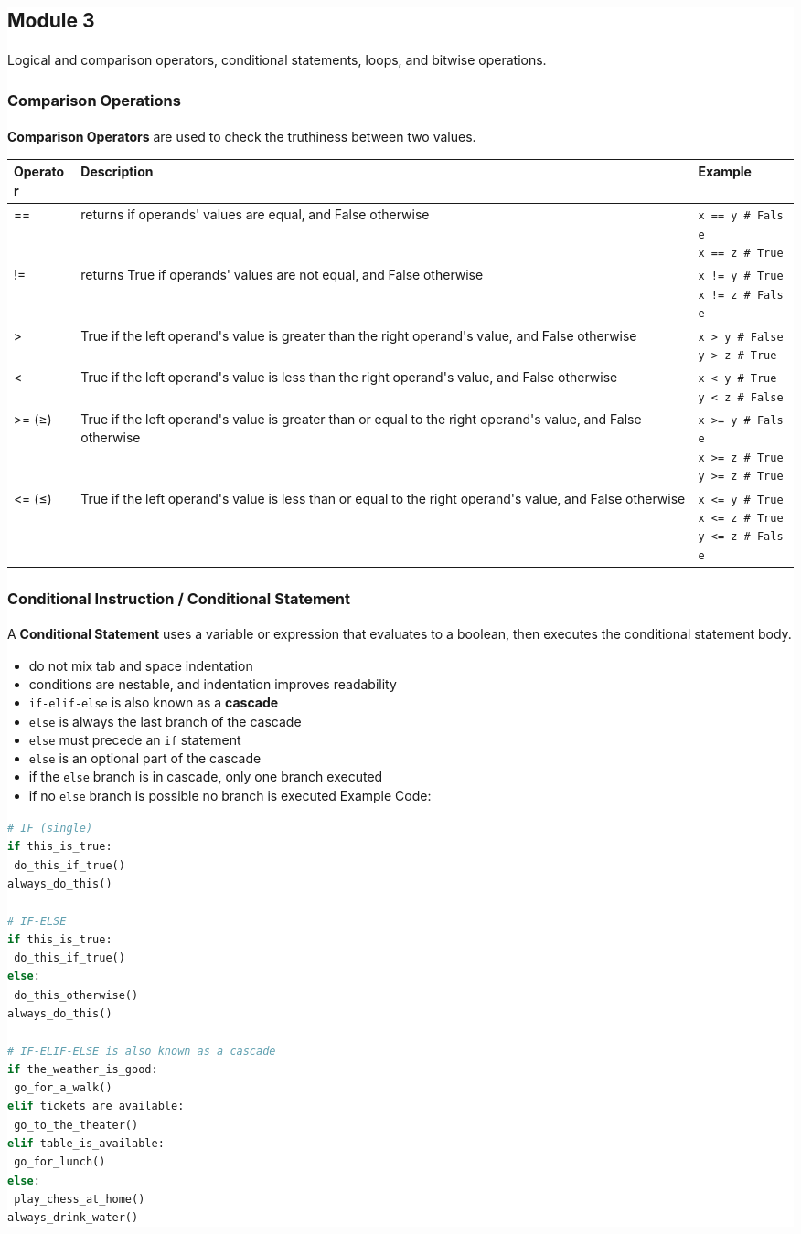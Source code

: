 ## Module 3

Logical and comparison operators, conditional statements, loops, and bitwise operations.

### Comparison Operations

**Comparison Operators** are used to check the truthiness between two values.

| Operator | Description                                                                                                 | Example                                                    |
| :------- | :---------------------------------------------------------------------------------------------------------- | :--------------------------------------------------------- |
| \==      | returns if operands' values are equal, and False otherwise                                                  | `x == y # False`<br />`x == z # True`                      |
| !=       | returns True if operands' values are not equal, and False otherwise                                         | `x != y # True`<br />`x != z # False`                      |
| \>       | True if the left operand's value is greater than the right operand's value, and False otherwise             | `x > y # False`<br />`y > z # True`                        |
| <        | True if the left operand's value is less than the right operand's value, and False otherwise                | `x < y # True`<br />`y < z # False`                        |
| \>= (≥)  | True if the left operand's value is greater than or equal to the right operand's value, and False otherwise | `x >= y # False`<br />`x >= z # True`<br />`y >= z # True` |
| <= (≤)   | True if the left operand's value is less than or equal to the right operand's value, and False otherwise    | `x <= y # True`<br />`x <= z # True`<br />`y <= z # False` |

### Conditional Instruction / Conditional Statement

A **Conditional Statement** uses a variable or expression that evaluates to a boolean, then executes the conditional statement body.

- do not mix tab and space indentation
- conditions are nestable, and indentation improves readability
- `if-elif-else` is also known as a **cascade**
- `else` is always the last branch of the cascade
- `else` must precede an `if` statement
- `else` is an optional part of the cascade
- if the `else` branch is in cascade, only one branch executed
- if no `else` branch is possible no branch is executed
  Example Code:

```python
# IF (single)
if this_is_true:
 do_this_if_true()
always_do_this()

# IF-ELSE
if this_is_true:
 do_this_if_true()
else:
 do_this_otherwise()
always_do_this()

# IF-ELIF-ELSE is also known as a cascade
if the_weather_is_good:
 go_for_a_walk()
elif tickets_are_available:
 go_to_the_theater()
elif table_is_available:
 go_for_lunch()
else:
 play_chess_at_home()
always_drink_water()
```
